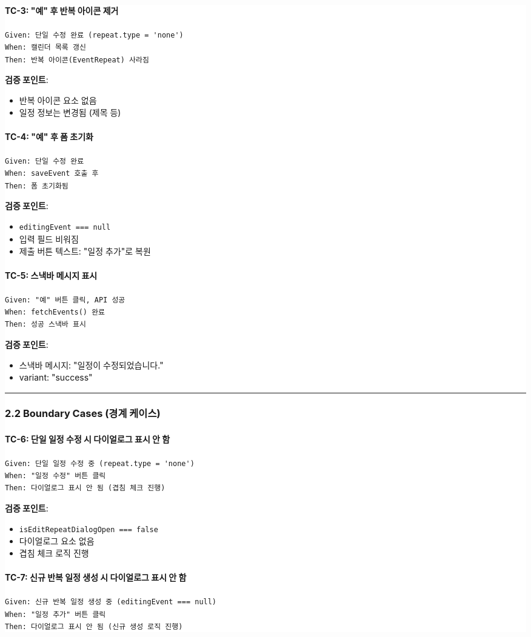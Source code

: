 #### TC-3: "예" 후 반복 아이콘 제거
```
Given: 단일 수정 완료 (repeat.type = 'none')
When: 캘린더 목록 갱신
Then: 반복 아이콘(EventRepeat) 사라짐
```

**검증 포인트**:
- 반복 아이콘 요소 없음
- 일정 정보는 변경됨 (제목 등)

#### TC-4: "예" 후 폼 초기화
```
Given: 단일 수정 완료
When: saveEvent 호출 후
Then: 폼 초기화됨
```

**검증 포인트**:
- `editingEvent === null`
- 입력 필드 비워짐
- 제출 버튼 텍스트: "일정 추가"로 복원

#### TC-5: 스낵바 메시지 표시
```
Given: "예" 버튼 클릭, API 성공
When: fetchEvents() 완료
Then: 성공 스낵바 표시
```

**검증 포인트**:
- 스낵바 메시지: "일정이 수정되었습니다."
- variant: "success"

---

### 2.2 Boundary Cases (경계 케이스)

#### TC-6: 단일 일정 수정 시 다이얼로그 표시 안 함
```
Given: 단일 일정 수정 중 (repeat.type = 'none')
When: "일정 수정" 버튼 클릭
Then: 다이얼로그 표시 안 됨 (겹침 체크 진행)
```

**검증 포인트**:
- `isEditRepeatDialogOpen === false`
- 다이얼로그 요소 없음
- 겹침 체크 로직 진행

#### TC-7: 신규 반복 일정 생성 시 다이얼로그 표시 안 함
```
Given: 신규 반복 일정 생성 중 (editingEvent === null)
When: "일정 추가" 버튼 클릭
Then: 다이얼로그 표시 안 됨 (신규 생성 로직 진행)
```
